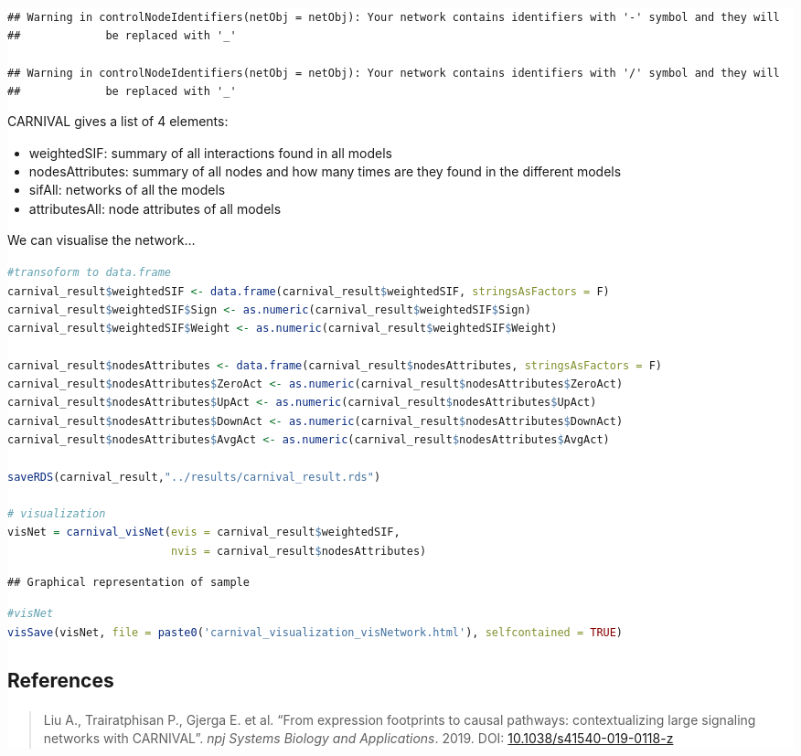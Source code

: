     ## Warning in controlNodeIdentifiers(netObj = netObj): Your network contains identifiers with '-' symbol and they will
    ##             be replaced with '_'

    ## Warning in controlNodeIdentifiers(netObj = netObj): Your network contains identifiers with '/' symbol and they will
    ##             be replaced with '_'

CARNIVAL gives a list of 4 elements:

  - weightedSIF: summary of all interactions found in all models
  - nodesAttributes: summary of all nodes and how many times are they
    found in the different models
  - sifAll: networks of all the models
  - attributesAll: node attributes of all models

We can visualise the network…

``` r
#transoform to data.frame
carnival_result$weightedSIF <- data.frame(carnival_result$weightedSIF, stringsAsFactors = F)
carnival_result$weightedSIF$Sign <- as.numeric(carnival_result$weightedSIF$Sign)
carnival_result$weightedSIF$Weight <- as.numeric(carnival_result$weightedSIF$Weight)

carnival_result$nodesAttributes <- data.frame(carnival_result$nodesAttributes, stringsAsFactors = F)
carnival_result$nodesAttributes$ZeroAct <- as.numeric(carnival_result$nodesAttributes$ZeroAct)
carnival_result$nodesAttributes$UpAct <- as.numeric(carnival_result$nodesAttributes$UpAct)
carnival_result$nodesAttributes$DownAct <- as.numeric(carnival_result$nodesAttributes$DownAct)
carnival_result$nodesAttributes$AvgAct <- as.numeric(carnival_result$nodesAttributes$AvgAct)

saveRDS(carnival_result,"../results/carnival_result.rds")

# visualization
visNet = carnival_visNet(evis = carnival_result$weightedSIF,
                         nvis = carnival_result$nodesAttributes)
```

    ## Graphical representation of sample

``` r
#visNet
visSave(visNet, file = paste0('carnival_visualization_visNetwork.html'), selfcontained = TRUE)
```

## References

> Liu A., Trairatphisan P., Gjerga E. et al. “From expression footprints
> to causal pathways: contextualizing large signaling networks with
> CARNIVAL”. *npj Systems Biology and Applications*. 2019. DOI:
> [10.1038/s41540-019-0118-z](https://www.nature.com/articles/s41540-019-0118-z)
